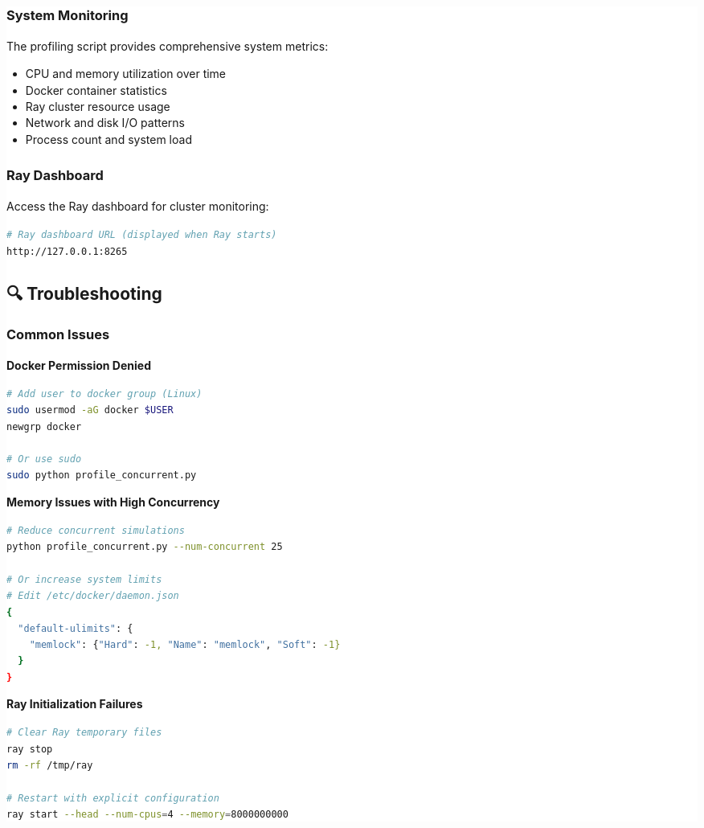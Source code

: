 ### System Monitoring

The profiling script provides comprehensive system metrics:

- CPU and memory utilization over time
- Docker container statistics
- Ray cluster resource usage
- Network and disk I/O patterns
- Process count and system load

### Ray Dashboard

Access the Ray dashboard for cluster monitoring:

```bash
# Ray dashboard URL (displayed when Ray starts)
http://127.0.0.1:8265
```

## 🔍 Troubleshooting

### Common Issues

**Docker Permission Denied**
```bash
# Add user to docker group (Linux)
sudo usermod -aG docker $USER
newgrp docker

# Or use sudo
sudo python profile_concurrent.py
```

**Memory Issues with High Concurrency**
```bash
# Reduce concurrent simulations
python profile_concurrent.py --num-concurrent 25

# Or increase system limits
# Edit /etc/docker/daemon.json
{
  "default-ulimits": {
    "memlock": {"Hard": -1, "Name": "memlock", "Soft": -1}
  }
}
```

**Ray Initialization Failures**
```bash
# Clear Ray temporary files
ray stop
rm -rf /tmp/ray

# Restart with explicit configuration
ray start --head --num-cpus=4 --memory=8000000000
```
